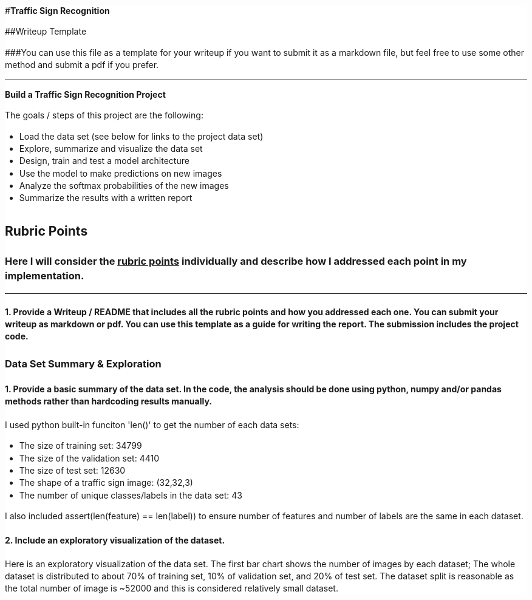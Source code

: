 #**Traffic Sign Recognition** 

##Writeup Template

###You can use this file as a template for your writeup if you want to submit it as a markdown file, but feel free to use some other method and submit a pdf if you prefer.

---

**Build a Traffic Sign Recognition Project**

The goals / steps of this project are the following:
* Load the data set (see below for links to the project data set)
* Explore, summarize and visualize the data set
* Design, train and test a model architecture
* Use the model to make predictions on new images
* Analyze the softmax probabilities of the new images
* Summarize the results with a written report


[//]: # (Image References)

[chart1]: ./writeup_images/chart1.png "Chart1"
[chart2]: ./writeup_images/chart2.png "Chart2"
[test_images]: ./writeup_images/six_test_images.png "6 Test Images"
[six_test]: ./writeup_images/six_test_result.png "6 Test Images Result"
[overall_test]: ./writeup_images/overall_test_result.png "Test Dataset Result"

## Rubric Points
### Here I will consider the [rubric points](https://review.udacity.com/#!/rubrics/481/view) individually and describe how I addressed each point in my implementation.  

---
#### 1. Provide a Writeup / README that includes all the rubric points and how you addressed each one. You can submit your writeup as markdown or pdf. You can use this template as a guide for writing the report. The submission includes the project code.

### Data Set Summary & Exploration

#### 1. Provide a basic summary of the data set. In the code, the analysis should be done using python, numpy and/or pandas methods rather than hardcoding results manually.

I used python built-in funciton 'len()' to get the number of each data sets:

* The size of training set: 34799
* The size of the validation set: 4410
* The size of test set: 12630
* The shape of a traffic sign image: (32,32,3)
* The number of unique classes/labels in the data set: 43

I also included assert(len(feature) == len(label)) to ensure number of features and number of labels are the same in each dataset.

#### 2. Include an exploratory visualization of the dataset.

Here is an exploratory visualization of the data set. The first bar chart shows the number of images by each dataset; The whole dataset is distributed to about 70% of training set, 10% of validation set, and 20% of test set. The dataset split is reasonable as the total number of image is ~52000 and this is considered relatively small dataset.
